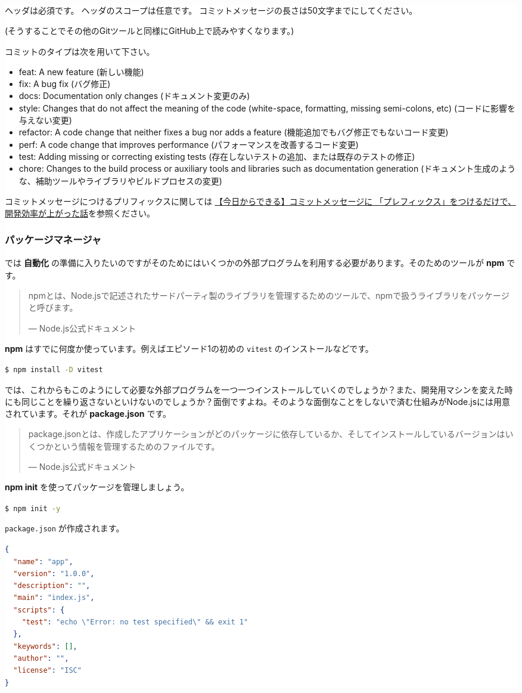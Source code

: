 ヘッダは必須です。 ヘッダのスコープは任意です。 コミットメッセージの長さは50文字までにしてください。

(そうすることでその他のGitツールと同様にGitHub上で読みやすくなります。)

コミットのタイプは次を用いて下さい。

  - feat: A new feature (新しい機能)
  - fix: A bug fix (バグ修正)
  - docs: Documentation only changes (ドキュメント変更のみ)
  - style: Changes that do not affect the meaning of the code
    (white-space, formatting, missing semi-colons, etc) (コードに影響を与えない変更)
  - refactor: A code change that neither fixes a bug nor adds a feature
    (機能追加でもバグ修正でもないコード変更)
  - perf: A code change that improves performance (パフォーマンスを改善するコード変更)
  - test: Adding missing or correcting existing tests
    (存在しないテストの追加、または既存のテストの修正)
  - chore: Changes to the build process or auxiliary tools and libraries
    such as documentation generation
    (ドキュメント生成のような、補助ツールやライブラリやビルドプロセスの変更)

コミットメッセージにつけるプリフィックスに関しては [【今日からできる】コミットメッセージに 「プレフィックス」をつけるだけで、開発効率が上がった話](https://qiita.com/numanomanu/items/45dd285b286a1f7280ed)を参照ください。

### パッケージマネージャ

では **自動化** の準備に入りたいのですがそのためにはいくつかの外部プログラムを利用する必要があります。そのためのツールが **npm** です。

> npmとは、Node.jsで記述されたサードパーティ製のライブラリを管理するためのツールで、npmで扱うライブラリをパッケージと呼びます。
> 
> —  Node.js公式ドキュメント 

**npm** はすでに何度か使っています。例えばエピソード1の初めの `vitest` のインストールなどです。

```bash
$ npm install -D vitest
```

では、これからもこのようにして必要な外部プログラムを一つ一つインストールしていくのでしょうか？また、開発用マシンを変えた時にも同じことを繰り返さないといけないのでしょうか？面倒ですよね。そのような面倒なことをしないで済む仕組みがNode.jsには用意されています。それが **package.json** です。

> package.jsonとは、作成したアプリケーションがどのパッケージに依存しているか、そしてインストールしているバージョンはいくつかという情報を管理するためのファイルです。
> 
> —  Node.js公式ドキュメント 

**npm init** を使ってパッケージを管理しましょう。

```bash
$ npm init -y
```

`package.json` が作成されます。

```json
{
  "name": "app",
  "version": "1.0.0",
  "description": "",
  "main": "index.js",
  "scripts": {
    "test": "echo \"Error: no test specified\" && exit 1"
  },
  "keywords": [],
  "author": "",
  "license": "ISC"
}
```

